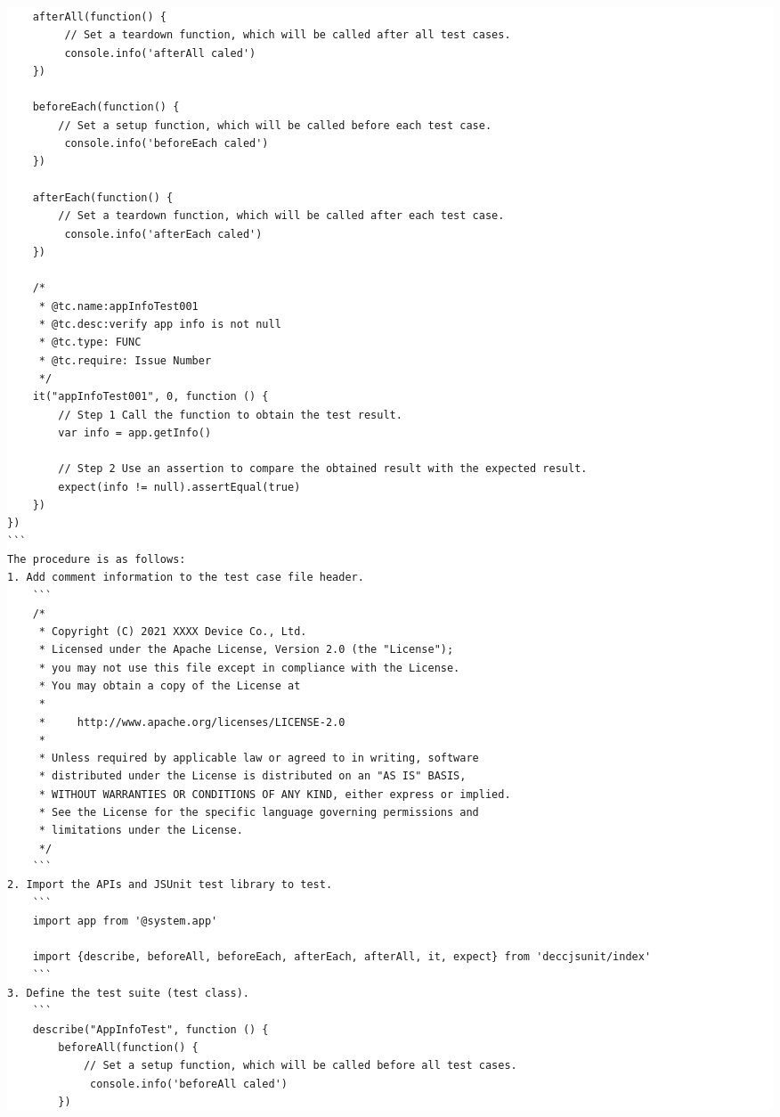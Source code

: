         afterAll(function() {
             // Set a teardown function, which will be called after all test cases.
             console.info('afterAll caled')
        })
        
        beforeEach(function() {
            // Set a setup function, which will be called before each test case.
             console.info('beforeEach caled')
        })
        
        afterEach(function() {
            // Set a teardown function, which will be called after each test case.
             console.info('afterEach caled')
        })
    
        /*
         * @tc.name:appInfoTest001
         * @tc.desc:verify app info is not null
         * @tc.type: FUNC
         * @tc.require: Issue Number
         */
        it("appInfoTest001", 0, function () {
            // Step 1 Call the function to obtain the test result.
            var info = app.getInfo()

            // Step 2 Use an assertion to compare the obtained result with the expected result.
            expect(info != null).assertEqual(true)
        })
    })
    ```
    The procedure is as follows:
    1. Add comment information to the test case file header.
	    ```
    	/*
    	 * Copyright (C) 2021 XXXX Device Co., Ltd.
    	 * Licensed under the Apache License, Version 2.0 (the "License");
    	 * you may not use this file except in compliance with the License.
    	 * You may obtain a copy of the License at
    	 *
    	 *     http://www.apache.org/licenses/LICENSE-2.0
    	 *
    	 * Unless required by applicable law or agreed to in writing, software
    	 * distributed under the License is distributed on an "AS IS" BASIS,
    	 * WITHOUT WARRANTIES OR CONDITIONS OF ANY KIND, either express or implied.
    	 * See the License for the specific language governing permissions and
    	 * limitations under the License.
    	 */
    	```
    2. Import the APIs and JSUnit test library to test.
	    ```
    	import app from '@system.app'
    
    	import {describe, beforeAll, beforeEach, afterEach, afterAll, it, expect} from 'deccjsunit/index'
    	```
    3. Define the test suite (test class).
	    ```
    	describe("AppInfoTest", function () {
    	    beforeAll(function() {
    	        // Set a setup function, which will be called before all test cases.
    	         console.info('beforeAll caled')
    	    })
    	    
